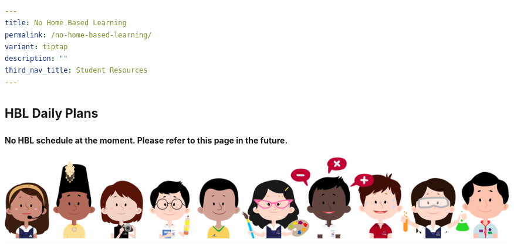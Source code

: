 ```yaml
---
title: No Home Based Learning
permalink: /no-home-based-learning/
variant: tiptap
description: ""
third_nav_title: Student Resources
---
```

<h2>HBL Daily Plans</h2>
<h4>No HBL schedule at the moment. Please refer to this page in the future.</h4>
<p></p>
<div class="isomer-image-wrapper">
<img style="width: 100%" height="auto" width="100%" alt="" src="/images/kids.png">
</div>
<p></p>